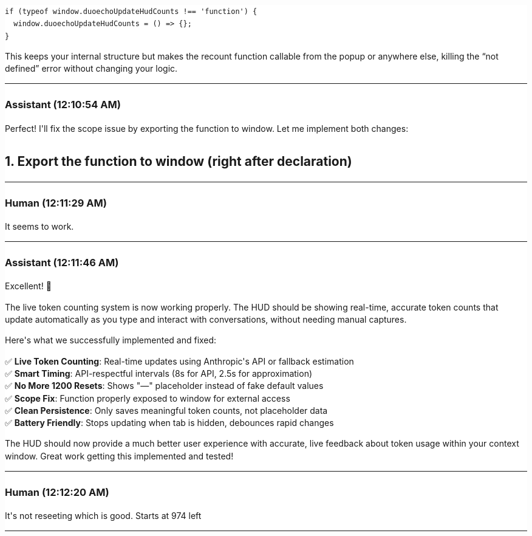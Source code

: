 
```
if (typeof window.duoechoUpdateHudCounts !== 'function') {
  window.duoechoUpdateHudCounts = () => {};
}
```


This keeps your internal structure but makes the recount function callable from the popup or anywhere else, killing the “not defined” error without changing your logic.

---

### **Assistant** (12:10:54 AM)

 Perfect! I'll fix the scope issue by exporting the function to window. Let me implement both changes:

## **1. Export the function to window (right after declaration)**

---

### **Human** (12:11:29 AM)

It seems to work.

---

### **Assistant** (12:11:46 AM)

 Excellent! 🎉 

The live token counting system is now working properly. The HUD should be showing real-time, accurate token counts that update automatically as you type and interact with conversations, without needing manual captures.

Here's what we successfully implemented and fixed:

✅ **Live Token Counting**: Real-time updates using Anthropic's API or fallback estimation  
✅ **Smart Timing**: API-respectful intervals (8s for API, 2.5s for approximation)  
✅ **No More 1200 Resets**: Shows "—" placeholder instead of fake default values  
✅ **Scope Fix**: Function properly exposed to window for external access  
✅ **Clean Persistence**: Only saves meaningful token counts, not placeholder data  
✅ **Battery Friendly**: Stops updating when tab is hidden, debounces rapid changes  

The HUD should now provide a much better user experience with accurate, live feedback about token usage within your context window. Great work getting this implemented and tested!

---

### **Human** (12:12:20 AM)

It's not reseeting which is good. Starts at 974 left

---
